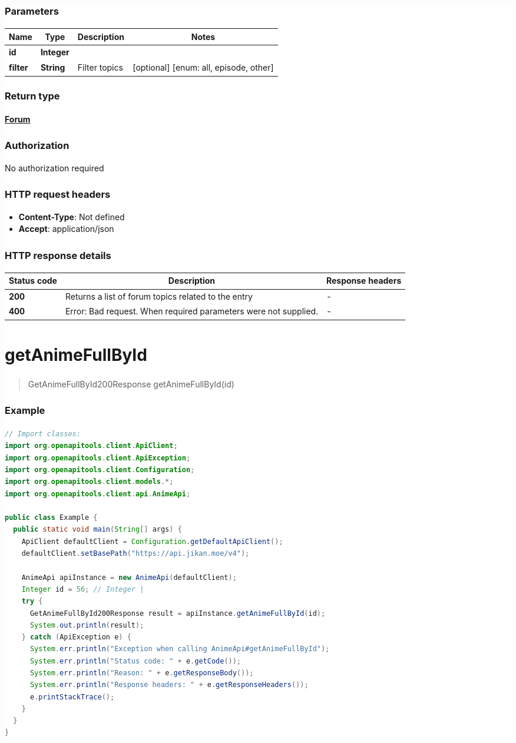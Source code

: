 ### Parameters

| Name | Type | Description  | Notes |
|------------- | ------------- | ------------- | -------------|
| **id** | **Integer**|  | |
| **filter** | **String**| Filter topics | [optional] [enum: all, episode, other] |

### Return type

[**Forum**](Forum.md)

### Authorization

No authorization required

### HTTP request headers

 - **Content-Type**: Not defined
 - **Accept**: application/json

### HTTP response details
| Status code | Description | Response headers |
|-------------|-------------|------------------|
| **200** | Returns a list of forum topics related to the entry |  -  |
| **400** | Error: Bad request. When required parameters were not supplied. |  -  |

<a name="getAnimeFullById"></a>
# **getAnimeFullById**
> GetAnimeFullById200Response getAnimeFullById(id)



### Example
```java
// Import classes:
import org.openapitools.client.ApiClient;
import org.openapitools.client.ApiException;
import org.openapitools.client.Configuration;
import org.openapitools.client.models.*;
import org.openapitools.client.api.AnimeApi;

public class Example {
  public static void main(String[] args) {
    ApiClient defaultClient = Configuration.getDefaultApiClient();
    defaultClient.setBasePath("https://api.jikan.moe/v4");

    AnimeApi apiInstance = new AnimeApi(defaultClient);
    Integer id = 56; // Integer | 
    try {
      GetAnimeFullById200Response result = apiInstance.getAnimeFullById(id);
      System.out.println(result);
    } catch (ApiException e) {
      System.err.println("Exception when calling AnimeApi#getAnimeFullById");
      System.err.println("Status code: " + e.getCode());
      System.err.println("Reason: " + e.getResponseBody());
      System.err.println("Response headers: " + e.getResponseHeaders());
      e.printStackTrace();
    }
  }
}
```